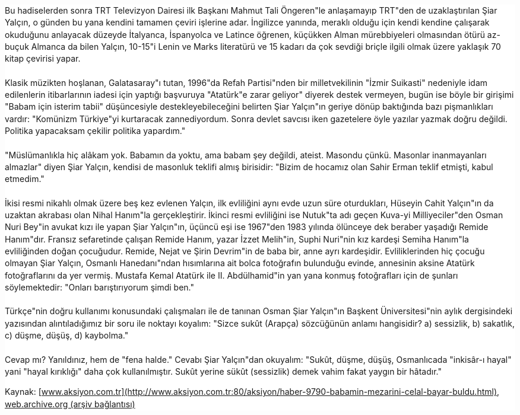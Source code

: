    Bu hadiselerden sonra TRT Televizyon Dairesi ilk Başkanı Mahmut Tali Öngeren"le anlaşamayıp TRT"den de uzaklaştırılan Şiar Yalçın, o günden bu yana kendini tamamen çeviri işlerine adar. İngilizce yanında, meraklı olduğu için kendi kendine çalışarak okuduğunu anlayacak düzeyde İtalyanca, İspanyolca ve Latince öğrenen, küçükken Alman mürebbiyeleri olmasından ötürü az-buçuk Almanca da bilen Yalçın, 10-15"i Lenin ve Marks literatürü ve 15 kadarı da çok sevdiği briçle ilgili olmak üzere yaklaşık 70 kitap çevirisi yapar.
   <br/>
   <br/>
   Klasik müzikten hoşlanan, Galatasaray"ı tutan, 1996"da Refah Partisi"nden bir milletvekilinin "İzmir Suikasti" nedeniyle idam edilenlerin itibarlarının iadesi için yaptığı başvuruya "Atatürk"e zarar geliyor" diyerek destek vermeyen, bugün ise böyle bir girişimi "Babam için isterim tabii" düşüncesiyle destekleyebileceğini belirten Şiar Yalçın"ın geriye dönüp baktığında bazı pişmanlıkları vardır: "Komünizm Türkiye"yi kurtaracak zannediyordum. Sonra devlet savcısı iken gazetelere öyle yazılar yazmak doğru değildi. Politika yapacaksam çekilir politika yapardım."
   <br/>
   <br/>
   "Müslümanlıkla hiç alâkam yok. Babamın da yoktu, ama babam şey değildi, ateist. Masondu çünkü. Masonlar inanmayanları almazlar" diyen Şiar Yalçın, kendisi de masonluk teklifi almış birisidir: "Bizim de hocamız olan Sahir Erman teklif etmişti, kabul etmedim."
   <br/>
   <br/>
   İkisi resmi nikahlı olmak üzere beş kez evlenen Yalçın, ilk evliliğini aynı evde uzun süre oturdukları, Hüseyin Cahit Yalçın"ın da uzaktan akrabası olan Nihal Hanım"la gerçekleştirir. İkinci resmi evliliğini ise Nutuk"ta adı geçen Kuva-yi Milliyeciler"den Osman Nuri Bey"in avukat kızı ile yapan Şiar Yalçın"ın, üçüncü eşi ise 1967"den 1983 yılında ölünceye dek beraber yaşadığı Remide Hanım"dır. Fransız sefaretinde çalışan Remide Hanım, yazar İzzet Melih"in, Suphi Nuri"nin kız kardeşi Semiha Hanım"la evliliğinden doğan çocuğudur. Remide, Nejat ve Şirin Devrim"in de baba bir, anne ayrı kardeşidir. Evliliklerinden hiç çocuğu olmayan Şiar Yalçın, Osmanlı Hanedanı"ndan hısımlarına ait bolca fotoğrafın bulunduğu evinde, annesinin aksine Atatürk fotoğraflarını da yer vermiş. Mustafa Kemal Atatürk ile II. Abdülhamid"in yan yana konmuş fotoğrafları için de şunları söylemektedir: "Onları barıştırıyorum şimdi ben."
   <br/>
   <br/>
   Türkçe"nin doğru kullanımı konusundaki çalışmaları ile de tanınan Osman Şiar Yalçın"ın Başkent Üniversitesi"nin aylık dergisindeki yazısından alıntıladığımız bir soru ile noktayı koyalım: "Sizce sukût (Arapça) sözcüğünün anlamı hangisidir? a) sessizlik, b) sakatlık, c) düşme, düşüş, d) kaybolma."
   <br/>
   <br/>
   Cevap mı? Yanıldınız, hem de "fena halde." Cevabı Şiar Yalçın"dan okuyalım: "Sukût, düşme, düşüş, Osmanlıcada "inkisâr-ı hayal" yani "hayal kırıklığı" daha çok kullanılmıştır. Sukût yerine sükût (sessizlik) demek vahim fakat yaygın bir hâtadır."
  </font>
 </div>
 <div>
 </div>
 <div>
 </div>
</div>


Kaynak: [www.aksiyon.com.tr](http://www.aksiyon.com.tr:80/aksiyon/haber-9790-babamin-mezarini-celal-bayar-buldu.html), [web.archive.org (arşiv bağlantısı)](http://web.archive.org/web/20130814122338/http://www.aksiyon.com.tr:80/aksiyon/haber-9790-babamin-mezarini-celal-bayar-buldu.html)

